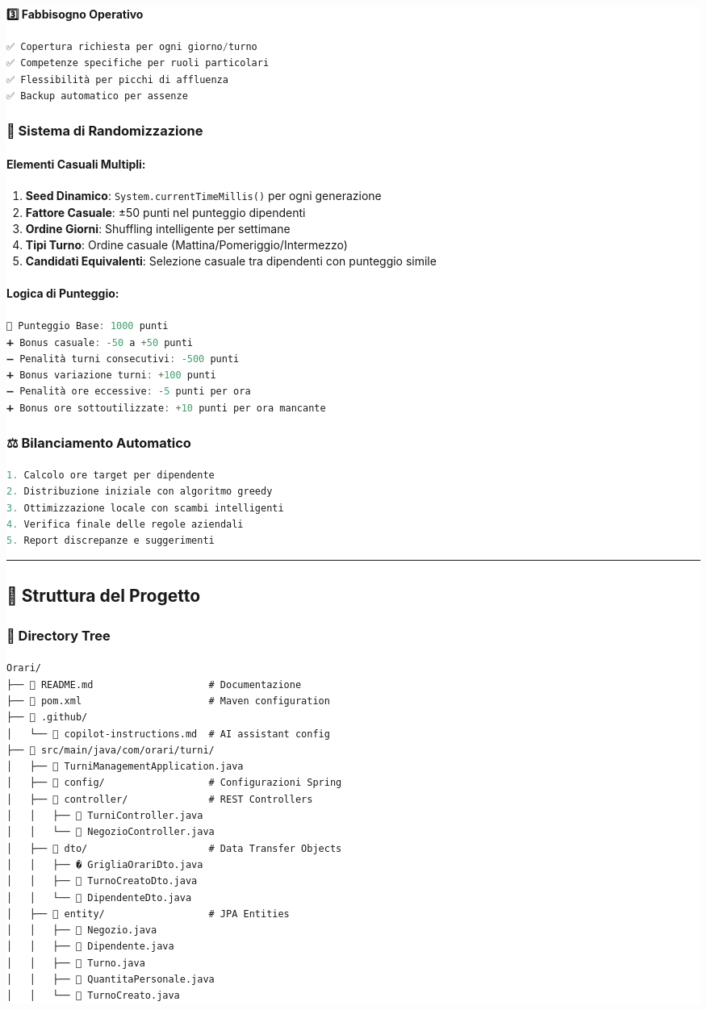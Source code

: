 #### **3️⃣ Fabbisogno Operativo**
```java
✅ Copertura richiesta per ogni giorno/turno
✅ Competenze specifiche per ruoli particolari
✅ Flessibilità per picchi di affluenza
✅ Backup automatico per assenze
```

### **🎲 Sistema di Randomizzazione**

#### **Elementi Casuali Multipli:**
1. **Seed Dinamico**: `System.currentTimeMillis()` per ogni generazione
2. **Fattore Casuale**: ±50 punti nel punteggio dipendenti  
3. **Ordine Giorni**: Shuffling intelligente per settimane
4. **Tipi Turno**: Ordine casuale (Mattina/Pomeriggio/Intermezzo)
5. **Candidati Equivalenti**: Selezione casuale tra dipendenti con punteggio simile

#### **Logica di Punteggio:**
```java
🔢 Punteggio Base: 1000 punti
➕ Bonus casuale: -50 a +50 punti  
➖ Penalità turni consecutivi: -500 punti
➕ Bonus variazione turni: +100 punti
➖ Penalità ore eccessive: -5 punti per ora
➕ Bonus ore sottoutilizzate: +10 punti per ora mancante
```

### **⚖️ Bilanciamento Automatico**
```java
1. Calcolo ore target per dipendente
2. Distribuzione iniziale con algoritmo greedy
3. Ottimizzazione locale con scambi intelligenti  
4. Verifica finale delle regole aziendali
5. Report discrepanze e suggerimenti
```

---

## 📁 Struttura del Progetto

### **🌳 Directory Tree**
```
Orari/
├── 📄 README.md                    # Documentazione
├── 📄 pom.xml                      # Maven configuration  
├── 📁 .github/
│   └── 📄 copilot-instructions.md  # AI assistant config
├── 📁 src/main/java/com/orari/turni/
│   ├── 📄 TurniManagementApplication.java
│   ├── 📁 config/                  # Configurazioni Spring
│   ├── 📁 controller/              # REST Controllers
│   │   ├── 📄 TurniController.java
│   │   └── 📄 NegozioController.java  
│   ├── 📁 dto/                     # Data Transfer Objects
│   │   ├── � GrigliaOrariDto.java
│   │   ├── 📄 TurnoCreatoDto.java
│   │   └── 📄 DipendenteDto.java
│   ├── 📁 entity/                  # JPA Entities
│   │   ├── 📄 Negozio.java
│   │   ├── 📄 Dipendente.java
│   │   ├── 📄 Turno.java
│   │   ├── 📄 QuantitaPersonale.java
│   │   └── 📄 TurnoCreato.java
```